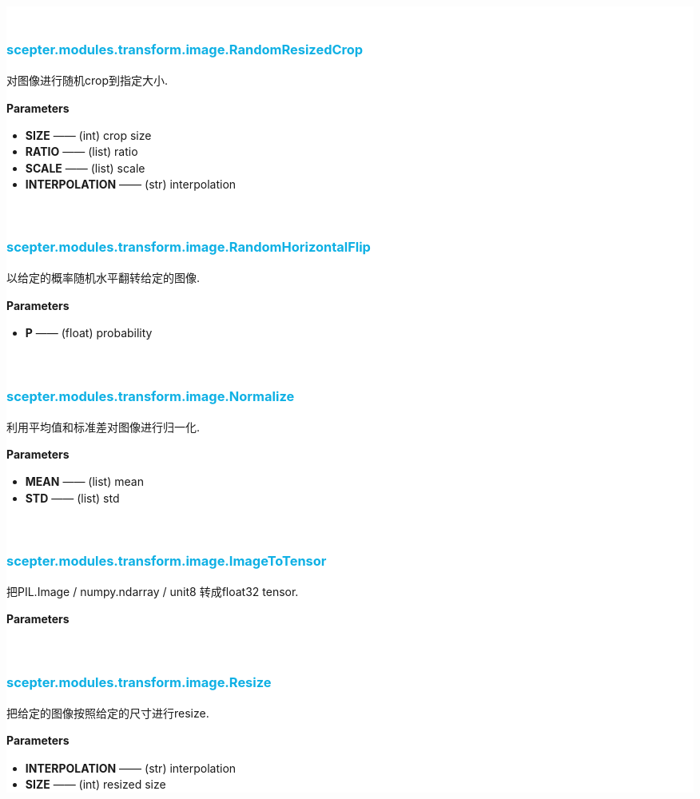 <br>

### <font color="#0FB0E4">scepter.modules.transform.image.RandomResizedCrop</font>

对图像进行随机crop到指定大小.

**Parameters**

- **SIZE** —— (int) crop size
- **RATIO** —— (list) ratio
- **SCALE** —— (list) scale
- **INTERPOLATION** —— (str) interpolation

<br>

### <font color="#0FB0E4">scepter.modules.transform.image.RandomHorizontalFlip</font>

以给定的概率随机水平翻转给定的图像.

**Parameters**

- **P** —— (float) probability

<br>

### <font color="#0FB0E4">scepter.modules.transform.image.Normalize</font>

利用平均值和标准差对图像进行归一化.

**Parameters**

- **MEAN** —— (list) mean
- **STD** —— (list) std

<br>

### <font color="#0FB0E4">scepter.modules.transform.image.ImageToTensor</font>

把PIL.Image / numpy.ndarray / unit8 转成float32 tensor.

**Parameters**

<br>

### <font color="#0FB0E4">scepter.modules.transform.image.Resize</font>

把给定的图像按照给定的尺寸进行resize.

**Parameters**

- **INTERPOLATION** —— (str) interpolation
- **SIZE** —— (int) resized size
